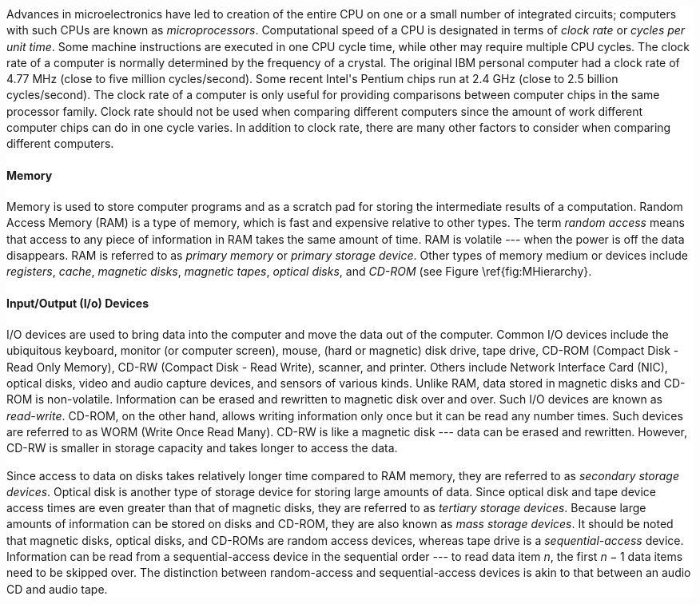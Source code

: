 Advances in microelectronics have led to creation of the entire
CPU on one or a small number of integrated circuits; computers
with such CPUs are known as *microprocessors*. Computational
speed of a CPU is designated in terms of *clock rate* or
*cycles per unit time*. Some machine instructions are
executed in one CPU cycle time, while other may require multiple
CPU cycles. The clock rate of a computer is normally determined by
the frequency of a crystal. The original IBM personal computer had
a clock rate of 4.77 MHz (close to five million cycles/second).
Some recent Intel's Pentium chips run at 2.4 GHz  (close to 2.5
billion cycles/second). The clock rate of a computer is only
useful for providing comparisons between computer chips in the
same processor family. Clock rate should not be used when
comparing different computers since the amount of work different
computer chips can do in one cycle varies. In addition to clock
rate, there are many other factors to consider when comparing
different computers.

#### Memory
Memory is used to store computer programs and as a scratch pad for
storing the intermediate results of a computation. Random Access
Memory (RAM) is a type of memory, which is fast and expensive
relative to other types. The term *random access* means that
access to any piece of information in RAM takes the same amount of
time. RAM is volatile --- when the power is off the data
disappears. RAM is referred to as *primary memory* or
*primary storage device*. Other types of memory medium or
devices include *registers*, *cache*, *magnetic disks*,
*magnetic tapes*, *optical disks*, and
*CD-ROM* (see Figure \ref{fig:MHierarchy}.

#### Input/Output (I/o) Devices
I/O devices are used to bring data into the computer and move the
data out of the computer. Common I/O devices include the
ubiquitous keyboard, monitor (or computer screen), mouse, (hard or
magnetic) disk drive, tape drive, CD-ROM (Compact Disk - Read Only
Memory), CD-RW (Compact Disk - Read Write), scanner, and printer.
Others include Network Interface Card (NIC), optical disks, video
and audio capture devices, and sensors of various kinds. Unlike
RAM, data stored in magnetic disks and CD-ROM is non-volatile.
Information can be erased and rewritten to magnetic disk over and
over. Such I/O devices are known as *read-write*. CD-ROM, on
the other hand, allows writing information only once but it can be
read any number times. Such devices are referred to as WORM (Write
Once Read Many). CD-RW is like a magnetic disk --- data can be
erased and rewritten. However, CD-RW is smaller in storage
capacity and takes longer to access the data.

Since access to data on disks takes relatively longer time
compared to RAM memory, they are referred to as *secondary storage devices*.
Optical disk is another type of storage device
for storing large amounts of data. Since optical disk and tape
device access times are even greater than that of magnetic disks,
they are referred to as *tertiary storage devices*. Because
large amounts of information can be stored on disks and CD-ROM,
they are also known as *mass storage devices*. It should be
noted that magnetic disks, optical disks, and CD-ROMs are random
access devices, whereas tape drive is a *sequential-access*
device. Information can be read from a sequential-access device in
the sequential order --- to read data item $n,$ the first $n-1$
data items need to be skipped over. The distinction between
random-access and sequential-access devices is akin to that
between an audio CD and audio tape.
